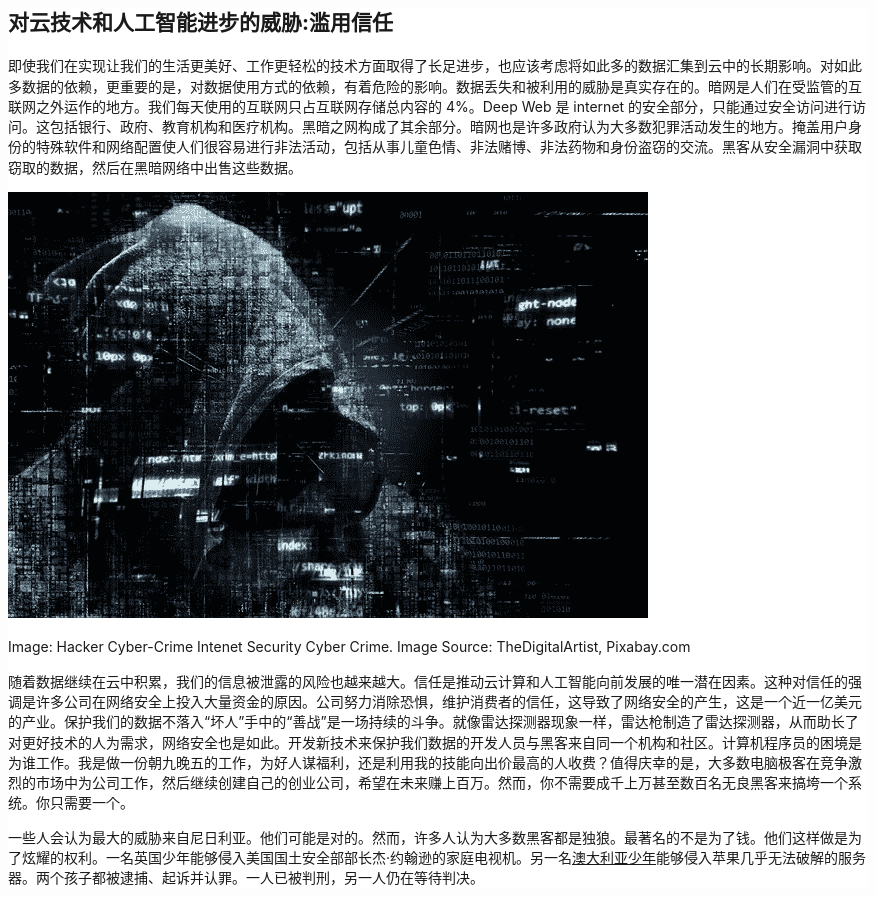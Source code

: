 ## **对云技术和人工智能进步的威胁:滥用信任**

即使我们在实现让我们的生活更美好、工作更轻松的技术方面取得了长足进步，也应该考虑将如此多的数据汇集到云中的长期影响。对如此多数据的依赖，更重要的是，对数据使用方式的依赖，有着危险的影响。数据丢失和被利用的威胁是真实存在的。暗网是人们在受监管的互联网之外运作的地方。我们每天使用的互联网只占互联网存储总内容的 4%。Deep Web 是 internet 的安全部分，只能通过安全访问进行访问。这包括银行、政府、教育机构和医疗机构。黑暗之网构成了其余部分。暗网也是许多政府认为大多数犯罪活动发生的地方。掩盖用户身份的特殊软件和网络配置使人们很容易进行非法活动，包括从事儿童色情、非法赌博、非法药物和身份盗窃的交流。黑客从安全漏洞中获取窃取的数据，然后在黑暗网络中出售这些数据。

![](img/0741999fa59095e7dbe78c577f6aba5a.png)

Image: Hacker Cyber-Crime Intenet Security Cyber Crime. Image Source: TheDigitalArtist, Pixabay.com

随着数据继续在云中积累，我们的信息被泄露的风险也越来越大。信任是推动云计算和人工智能向前发展的唯一潜在因素。这种对信任的强调是许多公司在网络安全上投入大量资金的原因。公司努力消除恐惧，维护消费者的信任，这导致了网络安全的产生，这是一个近一亿美元的产业。保护我们的数据不落入“坏人”手中的“善战”是一场持续的斗争。就像雷达探测器现象一样，雷达枪制造了雷达探测器，从而助长了对更好技术的人为需求，网络安全也是如此。开发新技术来保护我们数据的开发人员与黑客来自同一个机构和社区。计算机程序员的困境是为谁工作。我是做一份朝九晚五的工作，为好人谋福利，还是利用我的技能向出价最高的人收费？值得庆幸的是，大多数电脑极客在竞争激烈的市场中为公司工作，然后继续创建自己的创业公司，希望在未来赚上百万。然而，你不需要成千上万甚至数百名无良黑客来搞垮一个系统。你只需要一个。

一些人会认为最大的威胁来自尼日利亚。他们可能是对的。然而，许多人认为大多数黑客都是独狼。最著名的不是为了钱。他们这样做是为了炫耀的权利。一名英国少年能够侵入美国国土安全部部长杰·约翰逊的家庭电视机。另一名[澳大利亚少年](https://nypost.com/2018/08/16/teen-hacks-apples-unhackable-servers-and-steals-files/)能够侵入苹果几乎无法破解的服务器。两个孩子都被逮捕、起诉并认罪。一人已被判刑，另一人仍在等待判决。
